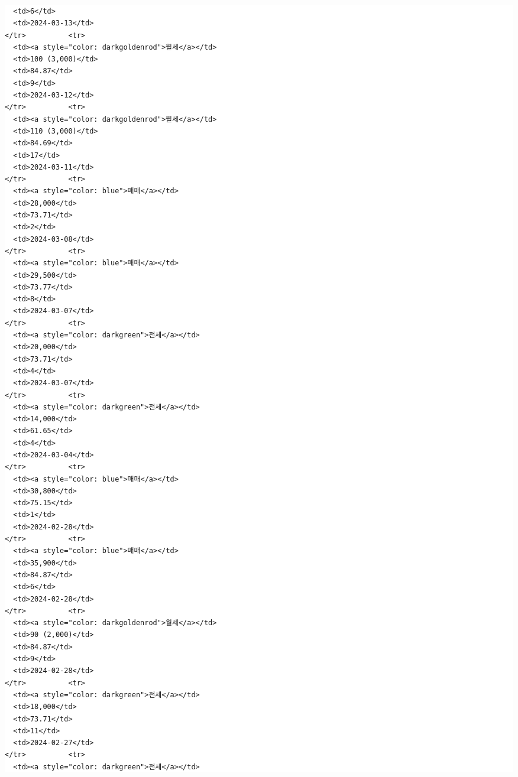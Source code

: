       <td>6</td>
      <td>2024-03-13</td>
    </tr>          <tr>
      <td><a style="color: darkgoldenrod">월세</a></td>
      <td>100 (3,000)</td>
      <td>84.87</td>
      <td>9</td>
      <td>2024-03-12</td>
    </tr>          <tr>
      <td><a style="color: darkgoldenrod">월세</a></td>
      <td>110 (3,000)</td>
      <td>84.69</td>
      <td>17</td>
      <td>2024-03-11</td>
    </tr>          <tr>
      <td><a style="color: blue">매매</a></td>
      <td>28,000</td>
      <td>73.71</td>
      <td>2</td>
      <td>2024-03-08</td>
    </tr>          <tr>
      <td><a style="color: blue">매매</a></td>
      <td>29,500</td>
      <td>73.77</td>
      <td>8</td>
      <td>2024-03-07</td>
    </tr>          <tr>
      <td><a style="color: darkgreen">전세</a></td>
      <td>20,000</td>
      <td>73.71</td>
      <td>4</td>
      <td>2024-03-07</td>
    </tr>          <tr>
      <td><a style="color: darkgreen">전세</a></td>
      <td>14,000</td>
      <td>61.65</td>
      <td>4</td>
      <td>2024-03-04</td>
    </tr>          <tr>
      <td><a style="color: blue">매매</a></td>
      <td>30,800</td>
      <td>75.15</td>
      <td>1</td>
      <td>2024-02-28</td>
    </tr>          <tr>
      <td><a style="color: blue">매매</a></td>
      <td>35,900</td>
      <td>84.87</td>
      <td>6</td>
      <td>2024-02-28</td>
    </tr>          <tr>
      <td><a style="color: darkgoldenrod">월세</a></td>
      <td>90 (2,000)</td>
      <td>84.87</td>
      <td>9</td>
      <td>2024-02-28</td>
    </tr>          <tr>
      <td><a style="color: darkgreen">전세</a></td>
      <td>18,000</td>
      <td>73.71</td>
      <td>11</td>
      <td>2024-02-27</td>
    </tr>          <tr>
      <td><a style="color: darkgreen">전세</a></td>
